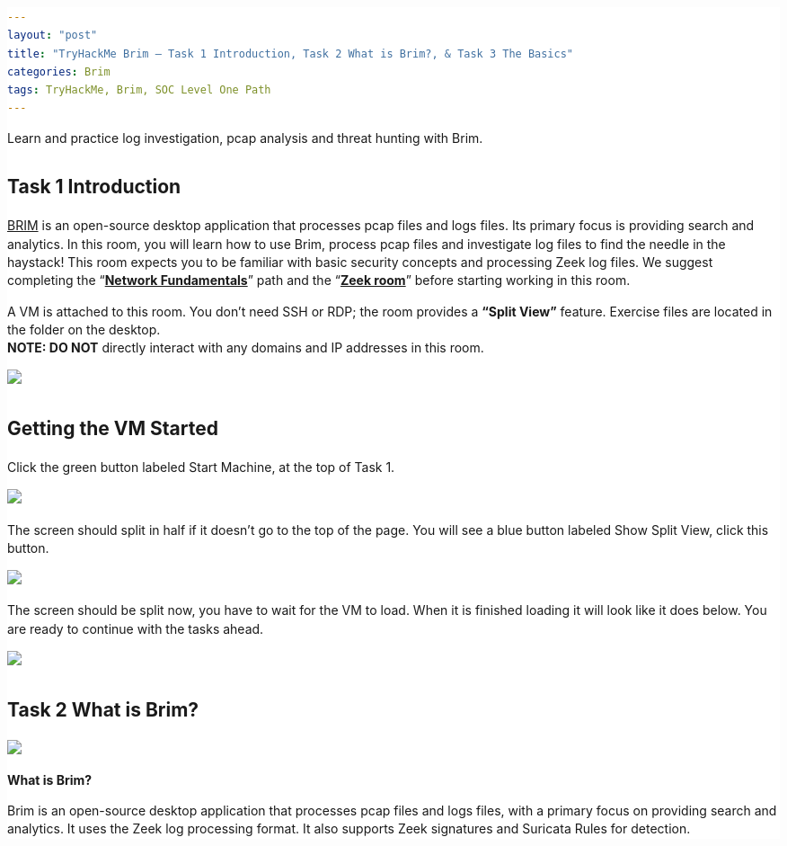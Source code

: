 ```yaml
---
layout: "post"
title: "TryHackMe Brim — Task 1 Introduction, Task 2 What is Brim?, & Task 3 The Basics"
categories: Brim
tags: TryHackMe, Brim, SOC Level One Path
---
```



Learn and practice log investigation, pcap analysis and threat hunting with Brim.

## Task 1 Introduction

[BRIM](https://www.brimdata.io/)  is an open-source desktop application that processes pcap files and logs files. Its primary focus is providing search and analytics. In this room, you will learn how to use Brim, process pcap files and investigate log files to find the needle in the haystack! This room expects you to be familiar with basic security concepts and processing Zeek log files. We suggest completing the “[**Network Fundamentals**](https://tryhackme.com/module/network-fundamentals)” path and the “[**Zeek room**](https://tryhackme.com/room/zeekbro)” before starting working in this room.

A VM is attached to this room. You don’t need SSH or RDP; the room provides a  **“Split View”**  feature. Exercise files are located in the folder on the desktop.  
**NOTE: DO NOT**  directly interact with any domains and IP addresses in this room.

![](https://miro.medium.com/max/700/0*hgdY6XwrvFO2y4Aj.png)

## Getting the VM Started

Click the green button labeled Start Machine, at the top of Task 1.

![](https://miro.medium.com/max/700/1*Eh5q4mIdkQbLw-fwUvIxmw.png)

The screen should split in half if it doesn’t go to the top of the page. You will see a blue button labeled Show Split View, click this button.

![](https://miro.medium.com/max/700/1*Tv-QW9P-WK9y8xfwhVKEfQ.png)

The screen should be split now, you have to wait for the VM to load. When it is finished loading it will look like it does below. You are ready to continue with the tasks ahead.

![](https://miro.medium.com/max/700/1*SeZjDMN2f0NWpkBCRISppg.png)

## Task 2 What is Brim?

![](https://miro.medium.com/max/700/0*g3ufI2rrsk3CY9ZU.png)

**What is Brim?**

Brim is an open-source desktop application that processes pcap files and logs files, with a primary focus on providing search and analytics. It uses the Zeek log processing format. It also supports Zeek signatures and Suricata Rules for detection.
